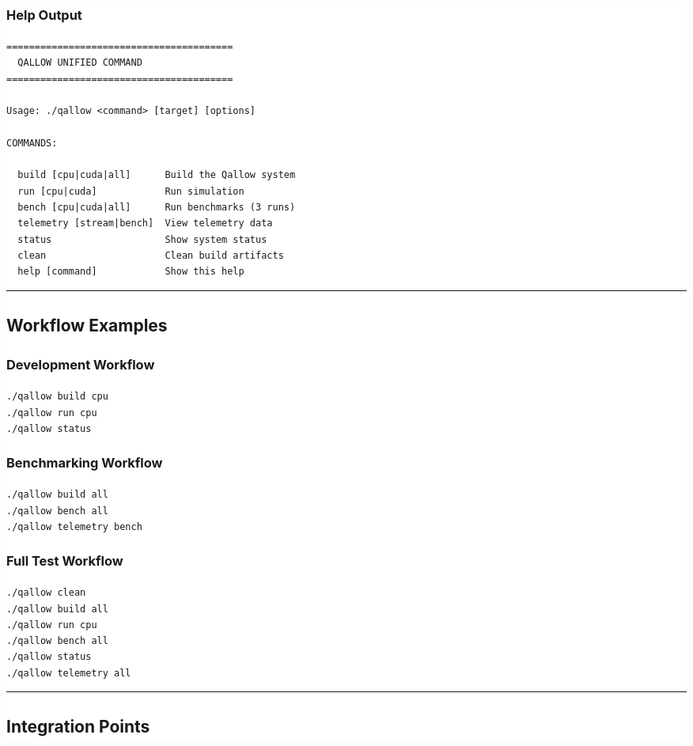 ### Help Output
```
========================================
  QALLOW UNIFIED COMMAND
========================================

Usage: ./qallow <command> [target] [options]

COMMANDS:

  build [cpu|cuda|all]      Build the Qallow system
  run [cpu|cuda]            Run simulation
  bench [cpu|cuda|all]      Run benchmarks (3 runs)
  telemetry [stream|bench]  View telemetry data
  status                    Show system status
  clean                     Clean build artifacts
  help [command]            Show this help
```

---

## Workflow Examples

### Development Workflow
```bash
./qallow build cpu
./qallow run cpu
./qallow status
```

### Benchmarking Workflow
```bash
./qallow build all
./qallow bench all
./qallow telemetry bench
```

### Full Test Workflow
```bash
./qallow clean
./qallow build all
./qallow run cpu
./qallow bench all
./qallow status
./qallow telemetry all
```

---

## Integration Points
